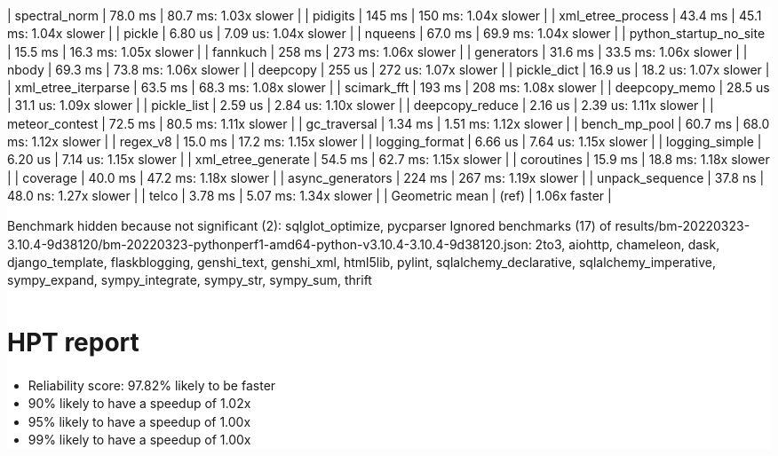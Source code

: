 | spectral_norm            | 78.0 ms                                                     | 80.7 ms: 1.03x slower                                                  |
| pidigits                 | 145 ms                                                      | 150 ms: 1.04x slower                                                   |
| xml_etree_process        | 43.4 ms                                                     | 45.1 ms: 1.04x slower                                                  |
| pickle                   | 6.80 us                                                     | 7.09 us: 1.04x slower                                                  |
| nqueens                  | 67.0 ms                                                     | 69.9 ms: 1.04x slower                                                  |
| python_startup_no_site   | 15.5 ms                                                     | 16.3 ms: 1.05x slower                                                  |
| fannkuch                 | 258 ms                                                      | 273 ms: 1.06x slower                                                   |
| generators               | 31.6 ms                                                     | 33.5 ms: 1.06x slower                                                  |
| nbody                    | 69.3 ms                                                     | 73.8 ms: 1.06x slower                                                  |
| deepcopy                 | 255 us                                                      | 272 us: 1.07x slower                                                   |
| pickle_dict              | 16.9 us                                                     | 18.2 us: 1.07x slower                                                  |
| xml_etree_iterparse      | 63.5 ms                                                     | 68.3 ms: 1.08x slower                                                  |
| scimark_fft              | 193 ms                                                      | 208 ms: 1.08x slower                                                   |
| deepcopy_memo            | 28.5 us                                                     | 31.1 us: 1.09x slower                                                  |
| pickle_list              | 2.59 us                                                     | 2.84 us: 1.10x slower                                                  |
| deepcopy_reduce          | 2.16 us                                                     | 2.39 us: 1.11x slower                                                  |
| meteor_contest           | 72.5 ms                                                     | 80.5 ms: 1.11x slower                                                  |
| gc_traversal             | 1.34 ms                                                     | 1.51 ms: 1.12x slower                                                  |
| bench_mp_pool            | 60.7 ms                                                     | 68.0 ms: 1.12x slower                                                  |
| regex_v8                 | 15.0 ms                                                     | 17.2 ms: 1.15x slower                                                  |
| logging_format           | 6.66 us                                                     | 7.64 us: 1.15x slower                                                  |
| logging_simple           | 6.20 us                                                     | 7.14 us: 1.15x slower                                                  |
| xml_etree_generate       | 54.5 ms                                                     | 62.7 ms: 1.15x slower                                                  |
| coroutines               | 15.9 ms                                                     | 18.8 ms: 1.18x slower                                                  |
| coverage                 | 40.0 ms                                                     | 47.2 ms: 1.18x slower                                                  |
| async_generators         | 224 ms                                                      | 267 ms: 1.19x slower                                                   |
| unpack_sequence          | 37.8 ns                                                     | 48.0 ns: 1.27x slower                                                  |
| telco                    | 3.78 ms                                                     | 5.07 ms: 1.34x slower                                                  |
| Geometric mean           | (ref)                                                       | 1.06x faster                                                           |

Benchmark hidden because not significant (2): sqlglot_optimize, pycparser
Ignored benchmarks (17) of results/bm-20220323-3.10.4-9d38120/bm-20220323-pythonperf1-amd64-python-v3.10.4-3.10.4-9d38120.json: 2to3, aiohttp, chameleon, dask, django_template, flaskblogging, genshi_text, genshi_xml, html5lib, pylint, sqlalchemy_declarative, sqlalchemy_imperative, sympy_expand, sympy_integrate, sympy_str, sympy_sum, thrift


# HPT report

- Reliability score: 97.82% likely to be faster
- 90% likely to have a speedup of 1.02x
- 95% likely to have a speedup of 1.00x
- 99% likely to have a speedup of 1.00x
